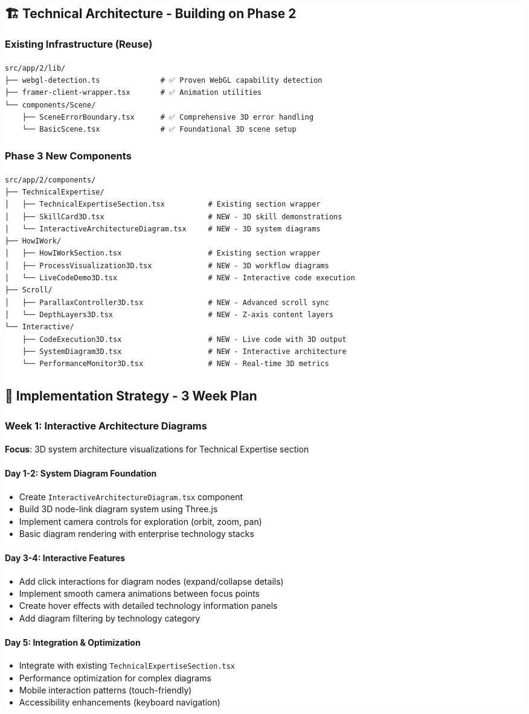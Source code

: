 ## 🏗️ **Technical Architecture - Building on Phase 2**

### **Existing Infrastructure (Reuse)**
```
src/app/2/lib/
├── webgl-detection.ts              # ✅ Proven WebGL capability detection
├── framer-client-wrapper.tsx       # ✅ Animation utilities
└── components/Scene/
    ├── SceneErrorBoundary.tsx      # ✅ Comprehensive 3D error handling
    └── BasicScene.tsx              # ✅ Foundational 3D scene setup
```

### **Phase 3 New Components**
```
src/app/2/components/
├── TechnicalExpertise/
│   ├── TechnicalExpertiseSection.tsx          # Existing section wrapper
│   ├── SkillCard3D.tsx                        # NEW - 3D skill demonstrations
│   └── InteractiveArchitectureDiagram.tsx     # NEW - 3D system diagrams
├── HowIWork/
│   ├── HowIWorkSection.tsx                    # Existing section wrapper
│   ├── ProcessVisualization3D.tsx             # NEW - 3D workflow diagrams
│   └── LiveCodeDemo3D.tsx                     # NEW - Interactive code execution
├── Scroll/
│   ├── ParallaxController3D.tsx               # NEW - Advanced scroll sync
│   └── DepthLayers3D.tsx                      # NEW - Z-axis content layers
└── Interactive/
    ├── CodeExecution3D.tsx                    # NEW - Live code with 3D output
    ├── SystemDiagram3D.tsx                    # NEW - Interactive architecture
    └── PerformanceMonitor3D.tsx               # NEW - Real-time 3D metrics
```

## 📁 **Implementation Strategy - 3 Week Plan**

### **Week 1: Interactive Architecture Diagrams**
**Focus**: 3D system architecture visualizations for Technical Expertise section

#### **Day 1-2: System Diagram Foundation**
- Create `InteractiveArchitectureDiagram.tsx` component
- Build 3D node-link diagram system using Three.js
- Implement camera controls for exploration (orbit, zoom, pan)
- Basic diagram rendering with enterprise technology stacks

#### **Day 3-4: Interactive Features**
- Add click interactions for diagram nodes (expand/collapse details)
- Implement smooth camera animations between focus points
- Create hover effects with detailed technology information panels
- Add diagram filtering by technology category

#### **Day 5: Integration & Optimization**
- Integrate with existing `TechnicalExpertiseSection.tsx`
- Performance optimization for complex diagrams
- Mobile interaction patterns (touch-friendly)
- Accessibility enhancements (keyboard navigation)

